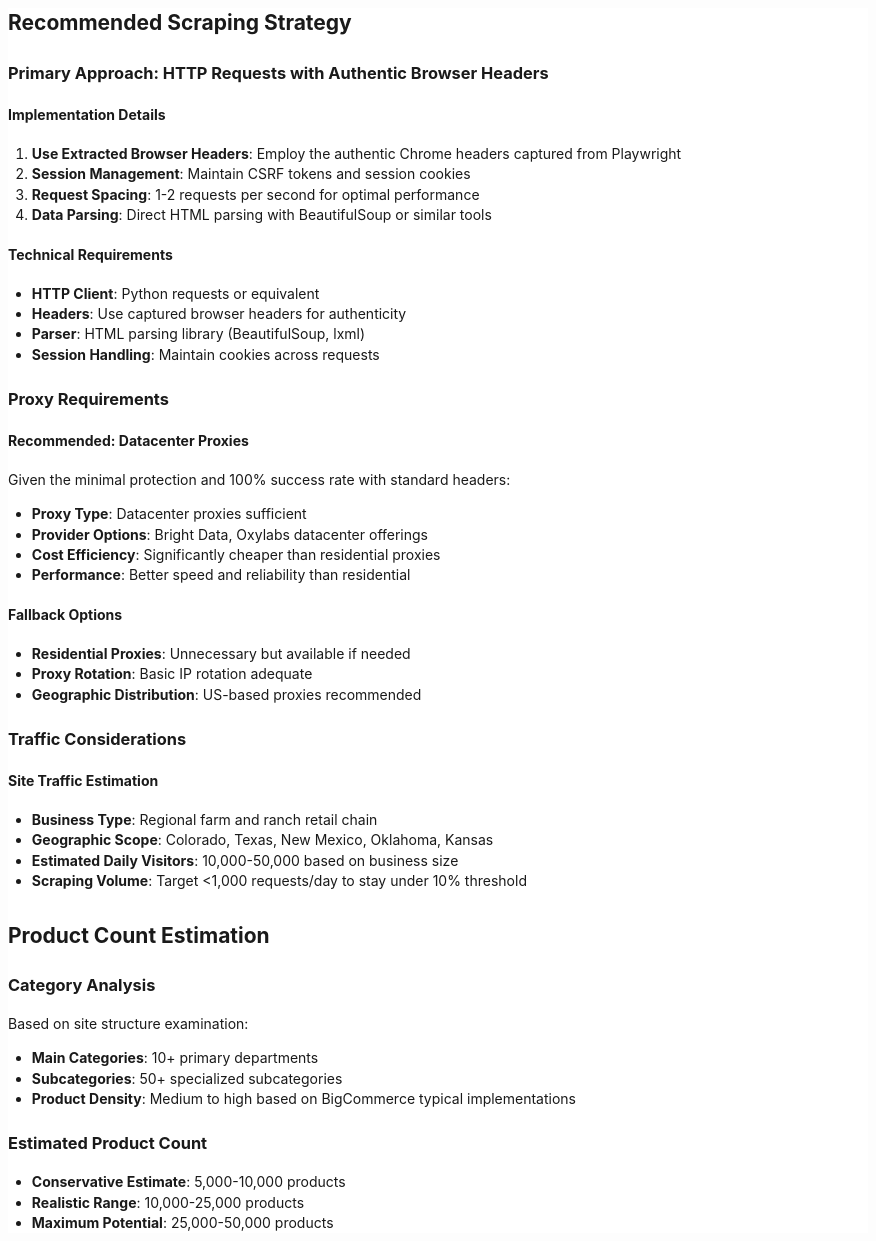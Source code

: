 ## Recommended Scraping Strategy

### Primary Approach: HTTP Requests with Authentic Browser Headers

#### Implementation Details
1. **Use Extracted Browser Headers**: Employ the authentic Chrome headers captured from Playwright
2. **Session Management**: Maintain CSRF tokens and session cookies
3. **Request Spacing**: 1-2 requests per second for optimal performance
4. **Data Parsing**: Direct HTML parsing with BeautifulSoup or similar tools

#### Technical Requirements
- **HTTP Client**: Python requests or equivalent
- **Headers**: Use captured browser headers for authenticity
- **Parser**: HTML parsing library (BeautifulSoup, lxml)
- **Session Handling**: Maintain cookies across requests

### Proxy Requirements

#### Recommended: Datacenter Proxies
Given the minimal protection and 100% success rate with standard headers:
- **Proxy Type**: Datacenter proxies sufficient
- **Provider Options**: Bright Data, Oxylabs datacenter offerings
- **Cost Efficiency**: Significantly cheaper than residential proxies
- **Performance**: Better speed and reliability than residential

#### Fallback Options
- **Residential Proxies**: Unnecessary but available if needed
- **Proxy Rotation**: Basic IP rotation adequate
- **Geographic Distribution**: US-based proxies recommended

### Traffic Considerations

#### Site Traffic Estimation
- **Business Type**: Regional farm and ranch retail chain
- **Geographic Scope**: Colorado, Texas, New Mexico, Oklahoma, Kansas
- **Estimated Daily Visitors**: 10,000-50,000 based on business size
- **Scraping Volume**: Target <1,000 requests/day to stay under 10% threshold

## Product Count Estimation

### Category Analysis
Based on site structure examination:
- **Main Categories**: 10+ primary departments
- **Subcategories**: 50+ specialized subcategories
- **Product Density**: Medium to high based on BigCommerce typical implementations

### Estimated Product Count
- **Conservative Estimate**: 5,000-10,000 products
- **Realistic Range**: 10,000-25,000 products
- **Maximum Potential**: 25,000-50,000 products
